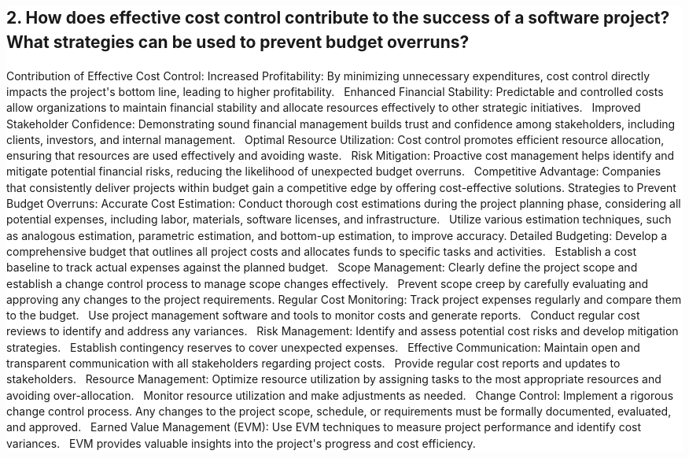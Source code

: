 ## 2. How does effective cost control contribute to the success of a software project? What strategies can be used to prevent budget overruns?
Contribution of Effective Cost Control:
Increased Profitability:
By minimizing unnecessary expenditures, cost control directly impacts the project's bottom line, leading to higher profitability.   
Enhanced Financial Stability:
Predictable and controlled costs allow organizations to maintain financial stability and allocate resources effectively to other strategic initiatives.   
Improved Stakeholder Confidence:
Demonstrating sound financial management builds trust and confidence among stakeholders, including clients, investors, and internal management.   
Optimal Resource Utilization:
Cost control promotes efficient resource allocation, ensuring that resources are used effectively and avoiding waste.   
Risk Mitigation:
Proactive cost management helps identify and mitigate potential financial risks, reducing the likelihood of unexpected budget overruns.   
Competitive Advantage:
Companies that consistently deliver projects within budget gain a competitive edge by offering cost-effective solutions.
Strategies to Prevent Budget Overruns:
Accurate Cost Estimation:
Conduct thorough cost estimations during the project planning phase, considering all potential expenses, including labor, materials, software licenses, and infrastructure.   
Utilize various estimation techniques, such as analogous estimation, parametric estimation, and bottom-up estimation, to improve accuracy.
Detailed Budgeting:
Develop a comprehensive budget that outlines all project costs and allocates funds to specific tasks and activities.   
Establish a cost baseline to track actual expenses against the planned budget.   
Scope Management:
Clearly define the project scope and establish a change control process to manage scope changes effectively.   
Prevent scope creep by carefully evaluating and approving any changes to the project requirements.
Regular Cost Monitoring:
Track project expenses regularly and compare them to the budget.   
Use project management software and tools to monitor costs and generate reports.   
Conduct regular cost reviews to identify and address any variances.   
Risk Management:
Identify and assess potential cost risks and develop mitigation strategies.   
Establish contingency reserves to cover unexpected expenses.   
Effective Communication:
Maintain open and transparent communication with all stakeholders regarding project costs.   
Provide regular cost reports and updates to stakeholders.   
Resource Management:
Optimize resource utilization by assigning tasks to the most appropriate resources and avoiding over-allocation.   
Monitor resource utilization and make adjustments as needed.   
Change Control:
Implement a rigorous change control process. Any changes to the project scope, schedule, or requirements must be formally documented, evaluated, and approved.   
Earned Value Management (EVM):
Use EVM techniques to measure project performance and identify cost variances.   
EVM provides valuable insights into the project's progress and cost efficiency.
